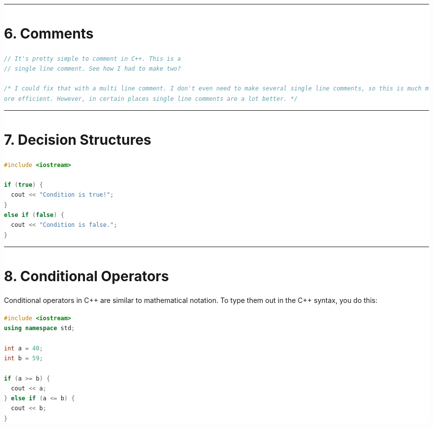 



___





# 6. Comments

```cpp
// It's pretty simple to comment in C++. This is a
// single line comment. See how I had to make two?

/* I could fix that with a multi line comment. I don't even need to make several single line comments, so this is much more efficient. However, in certain places single line comments are a lot better. */
```





___





# 7. Decision Structures

```cpp
#include <iostream>

if (true) {
  cout << "Condition is true!";
} 
else if (false) {
  cout << "Condition is false.";
}
```





___





# 8. Conditional Operators

Conditional operators in C++ are similar to mathematical notation. To type them out in the C++ syntax, you do this:
```cpp
#include <iostream>
using namespace std;

int a = 40;
int b = 59;

if (a >= b) {
  cout << a;
} else if (a <= b) {
  cout << b;
}
```
